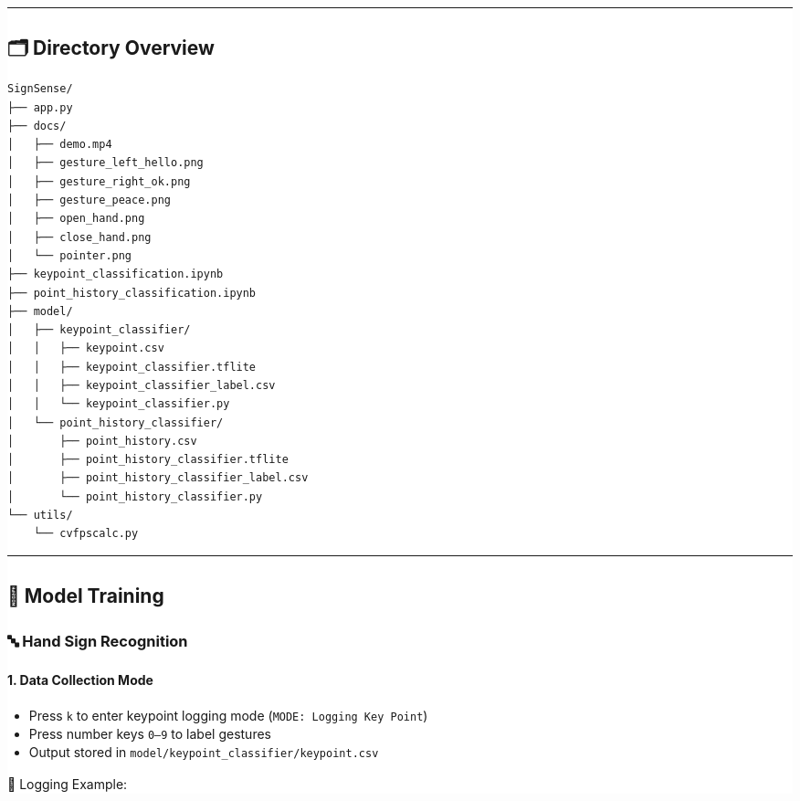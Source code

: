 <video width="100%" height="auto" controls>
  <source src="media/demo.mp4" type="video/mp4">
  Your browser does not support the video tag.
</video>

---

## 🗂 Directory Overview

```
SignSense/
├── app.py
├── docs/
│   ├── demo.mp4
│   ├── gesture_left_hello.png
│   ├── gesture_right_ok.png
│   ├── gesture_peace.png
│   ├── open_hand.png
│   ├── close_hand.png
│   └── pointer.png
├── keypoint_classification.ipynb
├── point_history_classification.ipynb
├── model/
│   ├── keypoint_classifier/
│   │   ├── keypoint.csv
│   │   ├── keypoint_classifier.tflite
│   │   ├── keypoint_classifier_label.csv
│   │   └── keypoint_classifier.py
│   └── point_history_classifier/
│       ├── point_history.csv
│       ├── point_history_classifier.tflite
│       ├── point_history_classifier_label.csv
│       └── point_history_classifier.py
└── utils/
    └── cvfpscalc.py
```

---

## 🧠 Model Training

### 🔤 Hand Sign Recognition

#### 1. Data Collection Mode

- Press `k` to enter keypoint logging mode (`MODE: Logging Key Point`)
- Press number keys `0–9` to label gestures  
- Output stored in `model/keypoint_classifier/keypoint.csv`

📸 Logging Example:  
